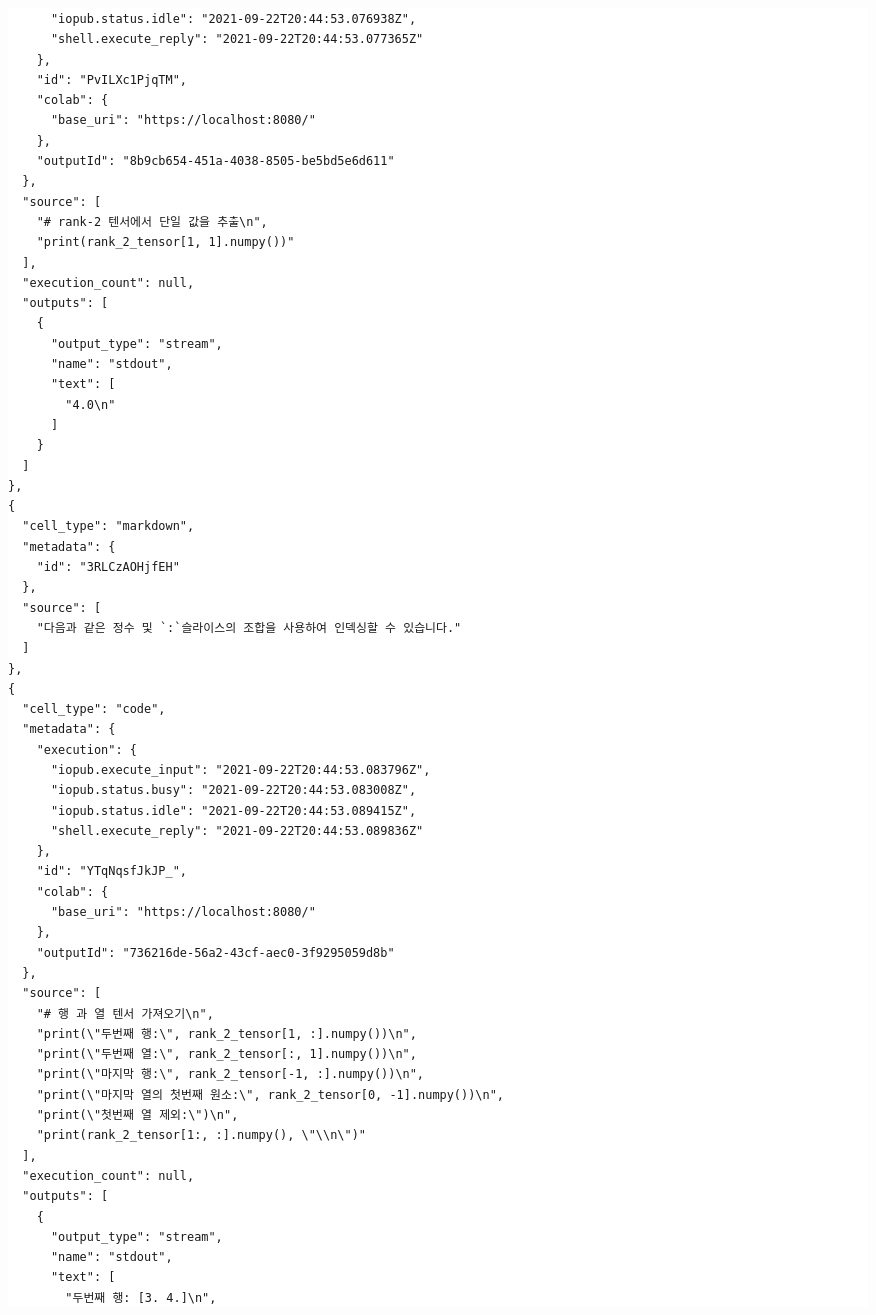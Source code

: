           "iopub.status.idle": "2021-09-22T20:44:53.076938Z",
          "shell.execute_reply": "2021-09-22T20:44:53.077365Z"
        },
        "id": "PvILXc1PjqTM",
        "colab": {
          "base_uri": "https://localhost:8080/"
        },
        "outputId": "8b9cb654-451a-4038-8505-be5bd5e6d611"
      },
      "source": [
        "# rank-2 텐서에서 단일 값을 추출\n",
        "print(rank_2_tensor[1, 1].numpy())"
      ],
      "execution_count": null,
      "outputs": [
        {
          "output_type": "stream",
          "name": "stdout",
          "text": [
            "4.0\n"
          ]
        }
      ]
    },
    {
      "cell_type": "markdown",
      "metadata": {
        "id": "3RLCzAOHjfEH"
      },
      "source": [
        "다음과 같은 정수 및 `:`슬라이스의 조합을 사용하여 인덱싱할 수 있습니다."
      ]
    },
    {
      "cell_type": "code",
      "metadata": {
        "execution": {
          "iopub.execute_input": "2021-09-22T20:44:53.083796Z",
          "iopub.status.busy": "2021-09-22T20:44:53.083008Z",
          "iopub.status.idle": "2021-09-22T20:44:53.089415Z",
          "shell.execute_reply": "2021-09-22T20:44:53.089836Z"
        },
        "id": "YTqNqsfJkJP_",
        "colab": {
          "base_uri": "https://localhost:8080/"
        },
        "outputId": "736216de-56a2-43cf-aec0-3f9295059d8b"
      },
      "source": [
        "# 행 과 열 텐서 가져오기\n",
        "print(\"두번째 행:\", rank_2_tensor[1, :].numpy())\n",
        "print(\"두번째 열:\", rank_2_tensor[:, 1].numpy())\n",
        "print(\"마지막 행:\", rank_2_tensor[-1, :].numpy())\n",
        "print(\"마지막 열의 첫번째 원소:\", rank_2_tensor[0, -1].numpy())\n",
        "print(\"첫번째 열 제외:\")\n",
        "print(rank_2_tensor[1:, :].numpy(), \"\\n\")"
      ],
      "execution_count": null,
      "outputs": [
        {
          "output_type": "stream",
          "name": "stdout",
          "text": [
            "두번째 행: [3. 4.]\n",